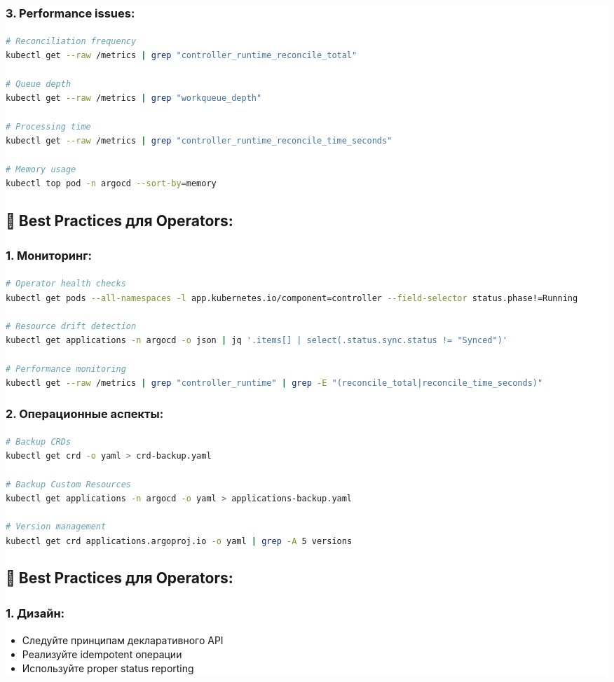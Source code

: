 ### **3. Performance issues:**
```bash
# Reconciliation frequency
kubectl get --raw /metrics | grep "controller_runtime_reconcile_total"

# Queue depth
kubectl get --raw /metrics | grep "workqueue_depth"

# Processing time
kubectl get --raw /metrics | grep "controller_runtime_reconcile_time_seconds"

# Memory usage
kubectl top pod -n argocd --sort-by=memory
```

## 🔧 **Best Practices для Operators:**

### **1. Мониторинг:**
```bash
# Operator health checks
kubectl get pods --all-namespaces -l app.kubernetes.io/component=controller --field-selector status.phase!=Running

# Resource drift detection
kubectl get applications -n argocd -o json | jq '.items[] | select(.status.sync.status != "Synced")'

# Performance monitoring
kubectl get --raw /metrics | grep "controller_runtime" | grep -E "(reconcile_total|reconcile_time_seconds)"
```

### **2. Операционные аспекты:**
```bash
# Backup CRDs
kubectl get crd -o yaml > crd-backup.yaml

# Backup Custom Resources
kubectl get applications -n argocd -o yaml > applications-backup.yaml

# Version management
kubectl get crd applications.argoproj.io -o yaml | grep -A 5 versions
```

## 🎯 **Best Practices для Operators:**

### **1. Дизайн:**
- Следуйте принципам декларативного API
- Реализуйте idempotent операции
- Используйте proper status reporting
